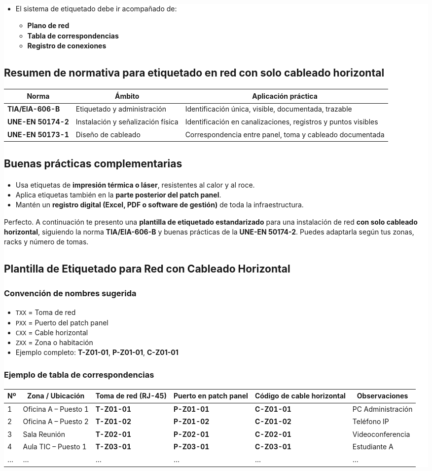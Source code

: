    * El sistema de etiquetado debe ir acompañado de:

     * **Plano de red**
     * **Tabla de correspondencias**
     * **Registro de conexiones**



## Resumen de normativa para etiquetado en red con solo cableado horizontal

| Norma              | Ámbito                            | Aplicación práctica                                           |
| ------------------ | --------------------------------- | ------------------------------------------------------------- |
| **TIA/EIA-606-B**  | Etiquetado y administración       | Identificación única, visible, documentada, trazable          |
| **UNE-EN 50174-2** | Instalación y señalización física | Identificación en canalizaciones, registros y puntos visibles |
| **UNE-EN 50173-1** | Diseño de cableado                | Correspondencia entre panel, toma y cableado documentada      |


## Buenas prácticas complementarias

* Usa etiquetas de **impresión térmica o láser**, resistentes al calor y al roce.
* Aplica etiquetas también en la **parte posterior del patch panel**.
* Mantén un **registro digital (Excel, PDF o software de gestión)** de toda la infraestructura.

Perfecto. A continuación te presento una **plantilla de etiquetado estandarizado** para una instalación de red **con solo cableado horizontal**, siguiendo la norma **TIA/EIA-606-B** y buenas prácticas de la **UNE-EN 50174-2**. Puedes adaptarla según tus zonas, racks y número de tomas.



## Plantilla de Etiquetado para Red con Cableado Horizontal

### Convención de nombres sugerida

* `TXX` = Toma de red
* `PXX` = Puerto del patch panel
* `CXX` = Cable horizontal
* `ZXX` = Zona o habitación
* Ejemplo completo: **T-Z01-01**, **P-Z01-01**, **C-Z01-01**



### Ejemplo de tabla de correspondencias

| Nº | Zona / Ubicación     | Toma de red (RJ-45) | Puerto en patch panel | Código de cable horizontal | Observaciones     |
| -- | -------------------- | ------------------- | --------------------- | -------------------------- | ----------------- |
| 1  | Oficina A – Puesto 1 | **T-Z01-01**        | **P-Z01-01**          | **C-Z01-01**               | PC Administración |
| 2  | Oficina A – Puesto 2 | **T-Z01-02**        | **P-Z01-02**          | **C-Z01-02**               | Teléfono IP       |
| 3  | Sala Reunión         | **T-Z02-01**        | **P-Z02-01**          | **C-Z02-01**               | Videoconferencia  |
| 4  | Aula TIC – Puesto 1  | **T-Z03-01**        | **P-Z03-01**          | **C-Z03-01**               | Estudiante A      |
| …  | …                    | …                   | …                     | …                          | …                 |
